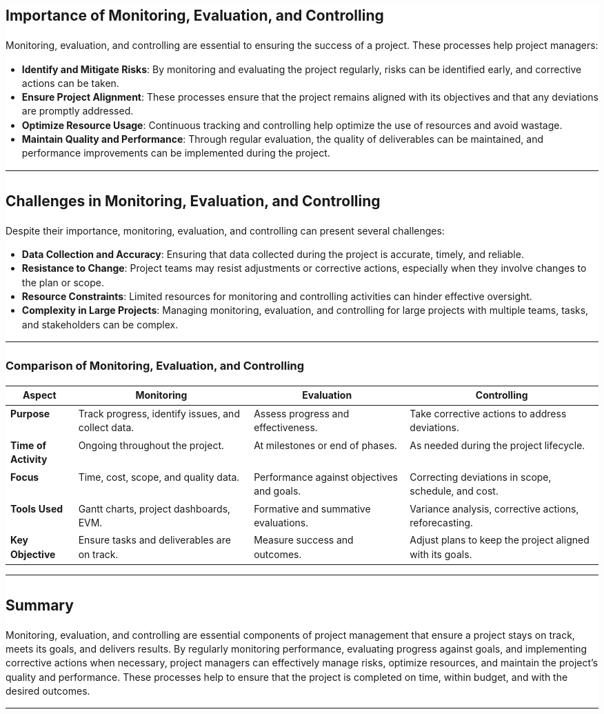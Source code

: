 ## Importance of Monitoring, Evaluation, and Controlling

Monitoring, evaluation, and controlling are essential to ensuring the success of a project. These processes help project managers:

- **Identify and Mitigate Risks**: By monitoring and evaluating the project regularly, risks can be identified early, and corrective actions can be taken.
- **Ensure Project Alignment**: These processes ensure that the project remains aligned with its objectives and that any deviations are promptly addressed.
- **Optimize Resource Usage**: Continuous tracking and controlling help optimize the use of resources and avoid wastage.
- **Maintain Quality and Performance**: Through regular evaluation, the quality of deliverables can be maintained, and performance improvements can be implemented during the project.

---

## Challenges in Monitoring, Evaluation, and Controlling

Despite their importance, monitoring, evaluation, and controlling can present several challenges:

- **Data Collection and Accuracy**: Ensuring that data collected during the project is accurate, timely, and reliable.
- **Resistance to Change**: Project teams may resist adjustments or corrective actions, especially when they involve changes to the plan or scope.
- **Resource Constraints**: Limited resources for monitoring and controlling activities can hinder effective oversight.
- **Complexity in Large Projects**: Managing monitoring, evaluation, and controlling for large projects with multiple teams, tasks, and stakeholders can be complex.

---

### Comparison of Monitoring, Evaluation, and Controlling

| Aspect               | Monitoring                                         | Evaluation                                | Controlling                                              |
| -------------------- | -------------------------------------------------- | ----------------------------------------- | -------------------------------------------------------- |
| **Purpose**          | Track progress, identify issues, and collect data. | Assess progress and effectiveness.        | Take corrective actions to address deviations.           |
| **Time of Activity** | Ongoing throughout the project.                    | At milestones or end of phases.           | As needed during the project lifecycle.                  |
| **Focus**            | Time, cost, scope, and quality data.               | Performance against objectives and goals. | Correcting deviations in scope, schedule, and cost.      |
| **Tools Used**       | Gantt charts, project dashboards, EVM.             | Formative and summative evaluations.      | Variance analysis, corrective actions, reforecasting.    |
| **Key Objective**    | Ensure tasks and deliverables are on track.        | Measure success and outcomes.             | Adjust plans to keep the project aligned with its goals. |

---

## Summary

Monitoring, evaluation, and controlling are essential components of project management that ensure a project stays on track, meets its goals, and delivers results. By regularly monitoring performance, evaluating progress against goals, and implementing corrective actions when necessary, project managers can effectively manage risks, optimize resources, and maintain the project’s quality and performance. These processes help to ensure that the project is completed on time, within budget, and with the desired outcomes.

---
